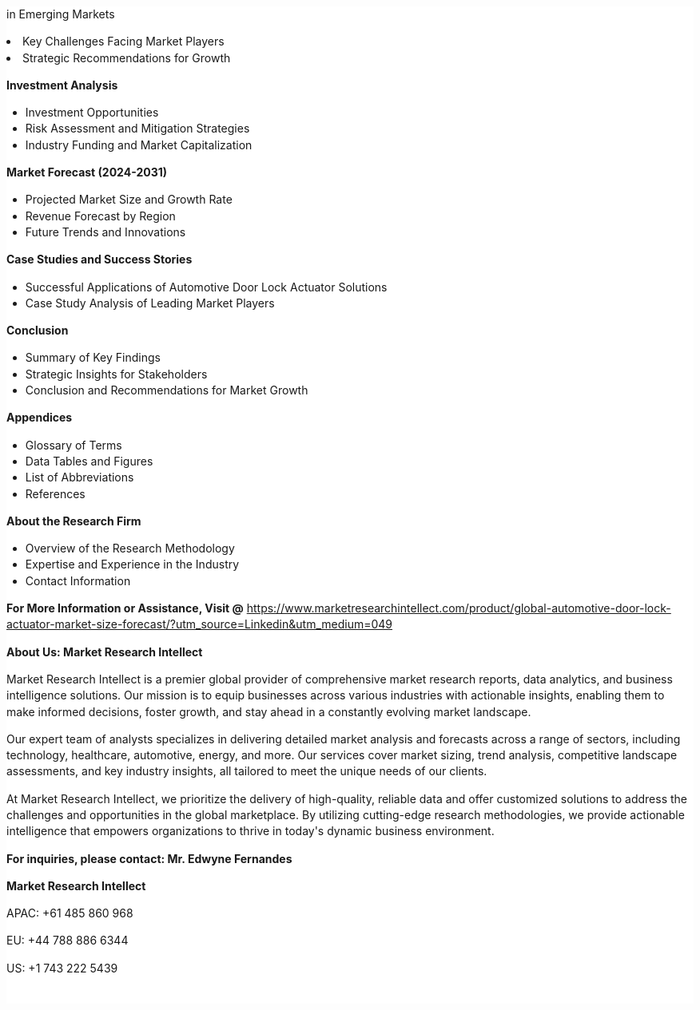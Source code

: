 in Emerging Markets</li><li>Key Challenges Facing Market Players</li><li>Strategic Recommendations for Growth</li></ul><p><strong>Investment Analysis</strong></p><ul><li>Investment Opportunities</li><li>Risk Assessment and Mitigation Strategies</li><li>Industry Funding and Market Capitalization</li></ul><p><strong>Market Forecast (2024-2031)</strong></p><ul><li>Projected Market Size and Growth Rate</li><li>Revenue Forecast by Region</li><li>Future Trends and Innovations</li></ul><p><strong>Case Studies and Success Stories</strong></p><ul><li>Successful Applications of Automotive Door Lock Actuator Solutions</li><li>Case Study Analysis of Leading Market Players</li></ul><p><strong>Conclusion</strong></p><ul><li>Summary of Key Findings</li><li>Strategic Insights for Stakeholders</li><li>Conclusion and Recommendations for Market Growth</li></ul><p><strong>Appendices</strong></p><ul><li>Glossary of Terms</li><li>Data Tables and Figures</li><li>List of Abbreviations</li><li>References</li></ul><p><strong>About the Research Firm</strong></p><ul><li>Overview of the Research Methodology</li><li>Expertise and Experience in the Industry</li><li>Contact Information</li></ul></div><div class="article-main__content" data-test-id="publishing-text-block"><p><span class="font-[700]"><strong>For More Information or Assistance, Visit @</strong>&nbsp;<a href="https://www.marketresearchintellect.com/product/global-automotive-door-lock-actuator-market-size-forecast/?utm_source=Linkedin&utm_medium=049">https://www.marketresearchintellect.com/product/global-automotive-door-lock-actuator-market-size-forecast/?utm_source=Linkedin&utm_medium=049</a></span></p><p><strong>About Us: Market Research Intellect</strong></p><p>Market Research Intellect is a premier global provider of comprehensive market research reports, data analytics, and business intelligence solutions. Our mission is to equip businesses across various industries with actionable insights, enabling them to make informed decisions, foster growth, and stay ahead in a constantly evolving market landscape.</p><p>Our expert team of analysts specializes in delivering detailed market analysis and forecasts across a range of sectors, including technology, healthcare, automotive, energy, and more. Our services cover market sizing, trend analysis, competitive landscape assessments, and key industry insights, all tailored to meet the unique needs of our clients.</p><p>At Market Research Intellect, we prioritize the delivery of high-quality, reliable data and offer customized solutions to address the challenges and opportunities in the global marketplace. By utilizing cutting-edge research methodologies, we provide actionable intelligence that empowers organizations to thrive in today's dynamic business environment.</p><p><strong>For inquiries, please contact: Mr. Edwyne Fernandes</strong></p><p><strong>Market Research Intellect</strong></p><p>APAC: +61 485 860 968</p><p>EU: +44 788 886 6344</p><p>US: +1 743 222 5439</p></div><div class="article-main__content" data-test-id="publishing-text-block">&nbsp;</div>
